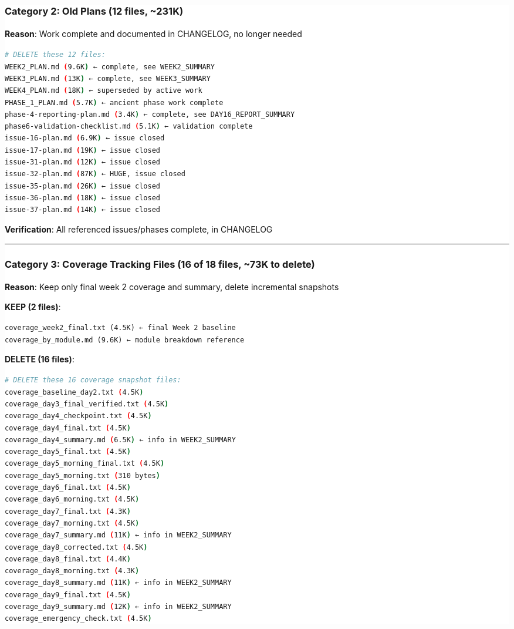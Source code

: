 
### Category 2: Old Plans (12 files, ~231K)
**Reason**: Work complete and documented in CHANGELOG, no longer needed

```bash
# DELETE these 12 files:
WEEK2_PLAN.md (9.6K) ← complete, see WEEK2_SUMMARY
WEEK3_PLAN.md (13K) ← complete, see WEEK3_SUMMARY
WEEK4_PLAN.md (18K) ← superseded by active work
PHASE_1_PLAN.md (5.7K) ← ancient phase work complete
phase-4-reporting-plan.md (3.4K) ← complete, see DAY16_REPORT_SUMMARY
phase6-validation-checklist.md (5.1K) ← validation complete
issue-16-plan.md (6.9K) ← issue closed
issue-17-plan.md (19K) ← issue closed
issue-31-plan.md (12K) ← issue closed
issue-32-plan.md (87K) ← HUGE, issue closed
issue-35-plan.md (26K) ← issue closed
issue-36-plan.md (18K) ← issue closed
issue-37-plan.md (14K) ← issue closed
```

**Verification**: All referenced issues/phases complete, in CHANGELOG

---

### Category 3: Coverage Tracking Files (16 of 18 files, ~73K to delete)
**Reason**: Keep only final week 2 coverage and summary, delete incremental snapshots

**KEEP (2 files)**:
```
coverage_week2_final.txt (4.5K) ← final Week 2 baseline
coverage_by_module.md (9.6K) ← module breakdown reference
```

**DELETE (16 files)**:
```bash
# DELETE these 16 coverage snapshot files:
coverage_baseline_day2.txt (4.5K)
coverage_day3_final_verified.txt (4.5K)
coverage_day4_checkpoint.txt (4.5K)
coverage_day4_final.txt (4.5K)
coverage_day4_summary.md (6.5K) ← info in WEEK2_SUMMARY
coverage_day5_final.txt (4.5K)
coverage_day5_morning_final.txt (4.5K)
coverage_day5_morning.txt (310 bytes)
coverage_day6_final.txt (4.5K)
coverage_day6_morning.txt (4.5K)
coverage_day7_final.txt (4.3K)
coverage_day7_morning.txt (4.5K)
coverage_day7_summary.md (11K) ← info in WEEK2_SUMMARY
coverage_day8_corrected.txt (4.5K)
coverage_day8_final.txt (4.4K)
coverage_day8_morning.txt (4.3K)
coverage_day8_summary.md (11K) ← info in WEEK2_SUMMARY
coverage_day9_final.txt (4.5K)
coverage_day9_summary.md (12K) ← info in WEEK2_SUMMARY
coverage_emergency_check.txt (4.5K)
```
